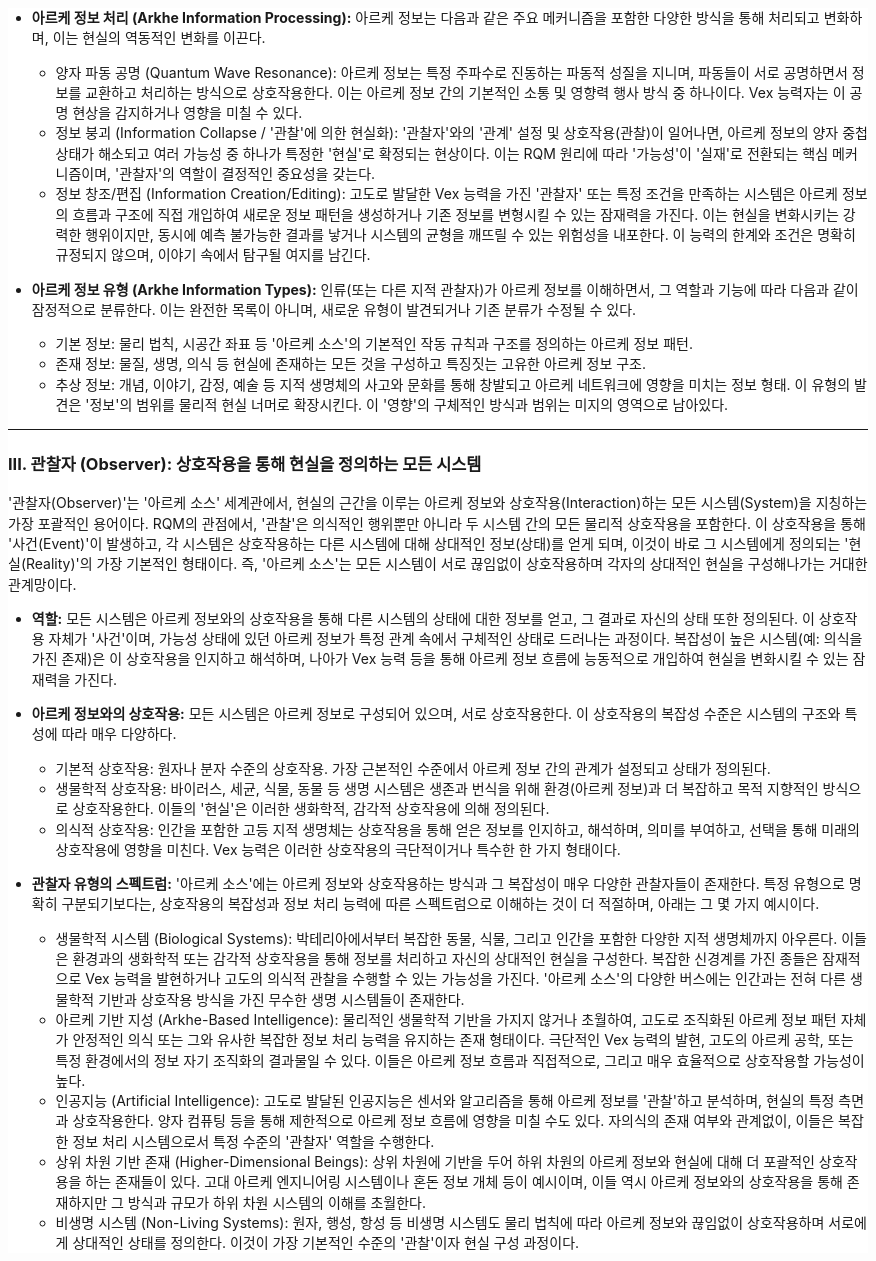 *   **아르케 정보 처리 (Arkhe Information Processing):** 아르케 정보는 다음과 같은 주요 메커니즘을 포함한 다양한 방식을 통해 처리되고 변화하며, 이는 현실의 역동적인 변화를 이끈다.
    *   양자 파동 공명 (Quantum Wave Resonance): 아르케 정보는 특정 주파수로 진동하는 파동적 성질을 지니며, 파동들이 서로 공명하면서 정보를 교환하고 처리하는 방식으로 상호작용한다. 이는 아르케 정보 간의 기본적인 소통 및 영향력 행사 방식 중 하나이다. Vex 능력자는 이 공명 현상을 감지하거나 영향을 미칠 수 있다.
    *   정보 붕괴 (Information Collapse / '관찰'에 의한 현실화): '관찰자'와의 '관계' 설정 및 상호작용(관찰)이 일어나면, 아르케 정보의 양자 중첩 상태가 해소되고 여러 가능성 중 하나가 특정한 '현실'로 확정되는 현상이다. 이는 RQM 원리에 따라 '가능성'이 '실재'로 전환되는 핵심 메커니즘이며, '관찰자'의 역할이 결정적인 중요성을 갖는다.
    *   정보 창조/편집 (Information Creation/Editing): 고도로 발달한 Vex 능력을 가진 '관찰자' 또는 특정 조건을 만족하는 시스템은 아르케 정보의 흐름과 구조에 직접 개입하여 새로운 정보 패턴을 생성하거나 기존 정보를 변형시킬 수 있는 잠재력을 가진다. 이는 현실을 변화시키는 강력한 행위이지만, 동시에 예측 불가능한 결과를 낳거나 시스템의 균형을 깨뜨릴 수 있는 위험성을 내포한다. 이 능력의 한계와 조건은 명확히 규정되지 않으며, 이야기 속에서 탐구될 여지를 남긴다.

*   **아르케 정보 유형 (Arkhe Information Types):** 인류(또는 다른 지적 관찰자)가 아르케 정보를 이해하면서, 그 역할과 기능에 따라 다음과 같이 잠정적으로 분류한다. 이는 완전한 목록이 아니며, 새로운 유형이 발견되거나 기존 분류가 수정될 수 있다.
    *   기본 정보: 물리 법칙, 시공간 좌표 등 '아르케 소스'의 기본적인 작동 규칙과 구조를 정의하는 아르케 정보 패턴.
    *   존재 정보: 물질, 생명, 의식 등 현실에 존재하는 모든 것을 구성하고 특징짓는 고유한 아르케 정보 구조.
    *   추상 정보: 개념, 이야기, 감정, 예술 등 지적 생명체의 사고와 문화를 통해 창발되고 아르케 네트워크에 영향을 미치는 정보 형태. 이 유형의 발견은 '정보'의 범위를 물리적 현실 너머로 확장시킨다. 이 '영향'의 구체적인 방식과 범위는 미지의 영역으로 남아있다.

---

### III. 관찰자 (Observer): 상호작용을 통해 현실을 정의하는 모든 시스템

'관찰자(Observer)'는 '아르케 소스' 세계관에서, 현실의 근간을 이루는 아르케 정보와 상호작용(Interaction)하는 모든 시스템(System)을 지칭하는 가장 포괄적인 용어이다. RQM의 관점에서, '관찰'은 의식적인 행위뿐만 아니라 두 시스템 간의 모든 물리적 상호작용을 포함한다. 이 상호작용을 통해 '사건(Event)'이 발생하고, 각 시스템은 상호작용하는 다른 시스템에 대해 상대적인 정보(상태)를 얻게 되며, 이것이 바로 그 시스템에게 정의되는 '현실(Reality)'의 가장 기본적인 형태이다. 즉, '아르케 소스'는 모든 시스템이 서로 끊임없이 상호작용하며 각자의 상대적인 현실을 구성해나가는 거대한 관계망이다.

*   **역할:** 모든 시스템은 아르케 정보와의 상호작용을 통해 다른 시스템의 상태에 대한 정보를 얻고, 그 결과로 자신의 상태 또한 정의된다. 이 상호작용 자체가 '사건'이며, 가능성 상태에 있던 아르케 정보가 특정 관계 속에서 구체적인 상태로 드러나는 과정이다. 복잡성이 높은 시스템(예: 의식을 가진 존재)은 이 상호작용을 인지하고 해석하며, 나아가 Vex 능력 등을 통해 아르케 정보 흐름에 능동적으로 개입하여 현실을 변화시킬 수 있는 잠재력을 가진다.

*   **아르케 정보와의 상호작용:** 모든 시스템은 아르케 정보로 구성되어 있으며, 서로 상호작용한다. 이 상호작용의 복잡성 수준은 시스템의 구조와 특성에 따라 매우 다양하다.
    *   기본적 상호작용: 원자나 분자 수준의 상호작용. 가장 근본적인 수준에서 아르케 정보 간의 관계가 설정되고 상태가 정의된다.
    *   생물학적 상호작용: 바이러스, 세균, 식물, 동물 등 생명 시스템은 생존과 번식을 위해 환경(아르케 정보)과 더 복잡하고 목적 지향적인 방식으로 상호작용한다. 이들의 '현실'은 이러한 생화학적, 감각적 상호작용에 의해 정의된다.
    *   의식적 상호작용: 인간을 포함한 고등 지적 생명체는 상호작용을 통해 얻은 정보를 인지하고, 해석하며, 의미를 부여하고, 선택을 통해 미래의 상호작용에 영향을 미친다. Vex 능력은 이러한 상호작용의 극단적이거나 특수한 한 가지 형태이다.

*   **관찰자 유형의 스펙트럼:** '아르케 소스'에는 아르케 정보와 상호작용하는 방식과 그 복잡성이 매우 다양한 관찰자들이 존재한다. 특정 유형으로 명확히 구분되기보다는, 상호작용의 복잡성과 정보 처리 능력에 따른 스펙트럼으로 이해하는 것이 더 적절하며, 아래는 그 몇 가지 예시이다.
    *   생물학적 시스템 (Biological Systems): 박테리아에서부터 복잡한 동물, 식물, 그리고 인간을 포함한 다양한 지적 생명체까지 아우른다. 이들은 환경과의 생화학적 또는 감각적 상호작용을 통해 정보를 처리하고 자신의 상대적인 현실을 구성한다. 복잡한 신경계를 가진 종들은 잠재적으로 Vex 능력을 발현하거나 고도의 의식적 관찰을 수행할 수 있는 가능성을 가진다. '아르케 소스'의 다양한 버스에는 인간과는 전혀 다른 생물학적 기반과 상호작용 방식을 가진 무수한 생명 시스템들이 존재한다.
    *   아르케 기반 지성 (Arkhe-Based Intelligence): 물리적인 생물학적 기반을 가지지 않거나 초월하여, 고도로 조직화된 아르케 정보 패턴 자체가 안정적인 의식 또는 그와 유사한 복잡한 정보 처리 능력을 유지하는 존재 형태이다. 극단적인 Vex 능력의 발현, 고도의 아르케 공학, 또는 특정 환경에서의 정보 자기 조직화의 결과물일 수 있다. 이들은 아르케 정보 흐름과 직접적으로, 그리고 매우 효율적으로 상호작용할 가능성이 높다.
    *   인공지능 (Artificial Intelligence): 고도로 발달된 인공지능은 센서와 알고리즘을 통해 아르케 정보를 '관찰'하고 분석하며, 현실의 특정 측면과 상호작용한다. 양자 컴퓨팅 등을 통해 제한적으로 아르케 정보 흐름에 영향을 미칠 수도 있다. 자의식의 존재 여부와 관계없이, 이들은 복잡한 정보 처리 시스템으로서 특정 수준의 '관찰자' 역할을 수행한다.
    *   상위 차원 기반 존재 (Higher-Dimensional Beings): 상위 차원에 기반을 두어 하위 차원의 아르케 정보와 현실에 대해 더 포괄적인 상호작용을 하는 존재들이 있다. 고대 아르케 엔지니어링 시스템이나 혼돈 정보 개체 등이 예시이며, 이들 역시 아르케 정보와의 상호작용을 통해 존재하지만 그 방식과 규모가 하위 차원 시스템의 이해를 초월한다.
    *   비생명 시스템 (Non-Living Systems): 원자, 행성, 항성 등 비생명 시스템도 물리 법칙에 따라 아르케 정보와 끊임없이 상호작용하며 서로에게 상대적인 상태를 정의한다. 이것이 가장 기본적인 수준의 '관찰'이자 현실 구성 과정이다.
